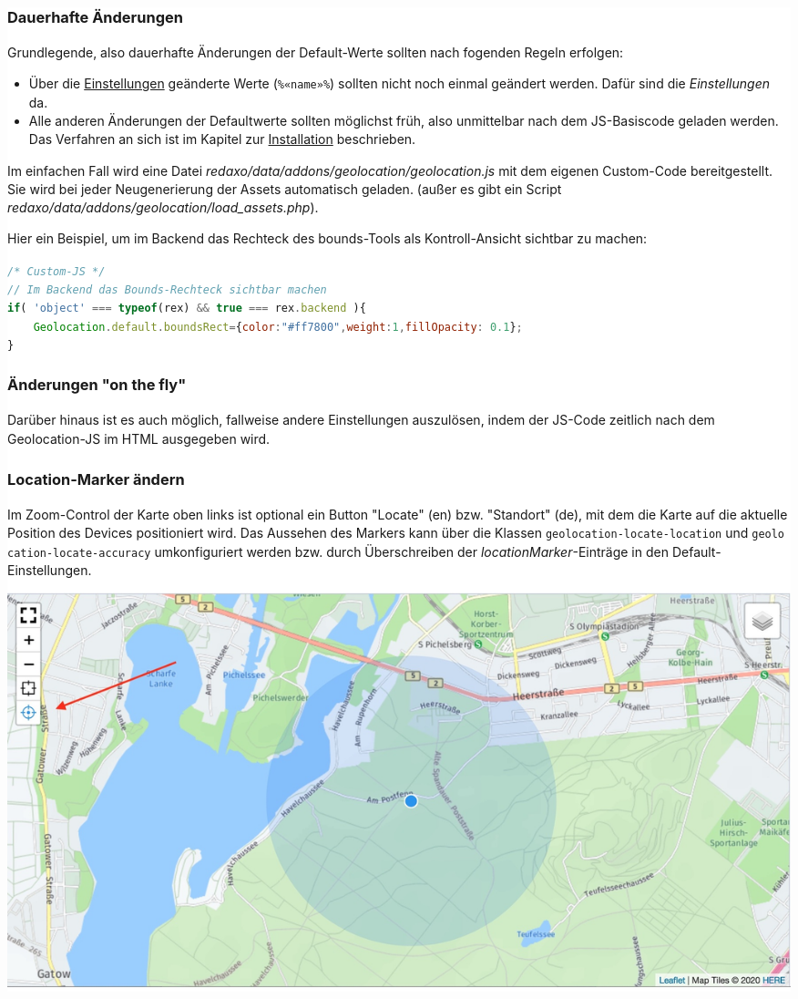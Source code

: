 ### Dauerhafte Änderungen

Grundlegende, also dauerhafte Änderungen der Default-Werte sollten nach fogenden Regeln erfolgen:
- Über die [Einstellungen](settings.md) geänderte Werte (`%«name»%`) sollten nicht noch einmal
  geändert werden. Dafür sind die _Einstellungen_ da.
- Alle anderen Änderungen der Defaultwerte sollten möglichst früh, also unmittelbar nach dem
  JS-Basiscode geladen werden. Das Verfahren an sich ist im Kapitel zur
  [Installation](install.md#ownjscss) beschrieben.

Im einfachen Fall wird eine Datei *redaxo/data/addons/geolocation/geolocation.js* mit dem eigenen
Custom-Code bereitgestellt. Sie wird bei jeder Neugenerierung der Assets automatisch geladen.
(außer es gibt ein Script *redaxo/data/addons/geolocation/load_assets.php*).

Hier ein Beispiel, um im Backend das Rechteck des bounds-Tools als Kontroll-Ansicht sichtbar zu machen:

```js
/* Custom-JS */
// Im Backend das Bounds-Rechteck sichtbar machen
if( 'object' === typeof(rex) && true === rex.backend ){
    Geolocation.default.boundsRect={color:"#ff7800",weight:1,fillOpacity: 0.1};
}
```

<a name="def2"></a>
### Änderungen "on the fly"

Darüber hinaus ist es auch möglich, fallweise andere Einstellungen auszulösen, indem der JS-Code
zeitlich nach dem Geolocation-JS im HTML ausgegeben wird.

<a name="lm"></a>
### Location-Marker ändern

Im Zoom-Control der Karte oben links ist optional ein Button "Locate" (en) bzw. "Standort" (de), mit
dem die Karte auf die aktuelle Position des Devices positioniert wird. Das Aussehen des Markers kann
über die Klassen `geolocation-locate-location` und `geolocation-locate-accuracy` umkonfiguriert
werden bzw. durch Überschreiben der _locationMarker_-Einträge in den Default-Einstellungen.

![Location-Marker](assets/locate.jpg)
